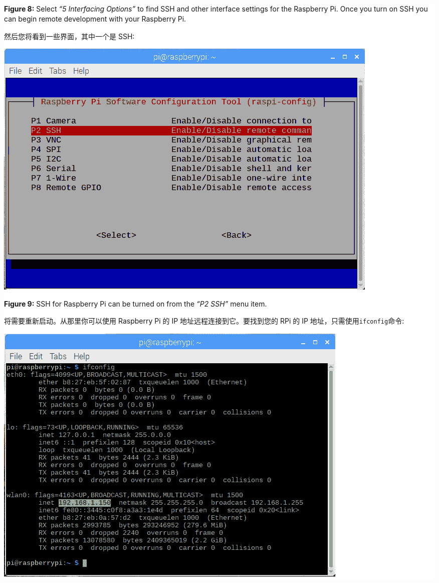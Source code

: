 **Figure 8:** Select *“5 Interfacing Options”* to find SSH and other interface settings for the Raspberry Pi. Once you turn on SSH you can begin remote development with your Raspberry Pi.

然后您将看到一些界面，其中一个是 SSH:

[![](img/9664d8b62d2b46ec29f298ef8c624903.png)](https://pyimagesearch.com/wp-content/uploads/2019/07/remote_development_raspbian_ssh_03.png)

**Figure 9:** SSH for Raspberry Pi can be turned on from the *“P2 SSH”* menu item.

将需要重新启动。从那里你可以使用 Raspberry Pi 的 IP 地址远程连接到它。要找到您的 RPi 的 IP 地址，只需使用`ifconfig`命令:

[![](img/f7e73a9c45111839f897c4e56fd9a4b2.png)](https://pyimagesearch.com/wp-content/uploads/2019/07/remote_development_raspbian_ifconfig.png)
